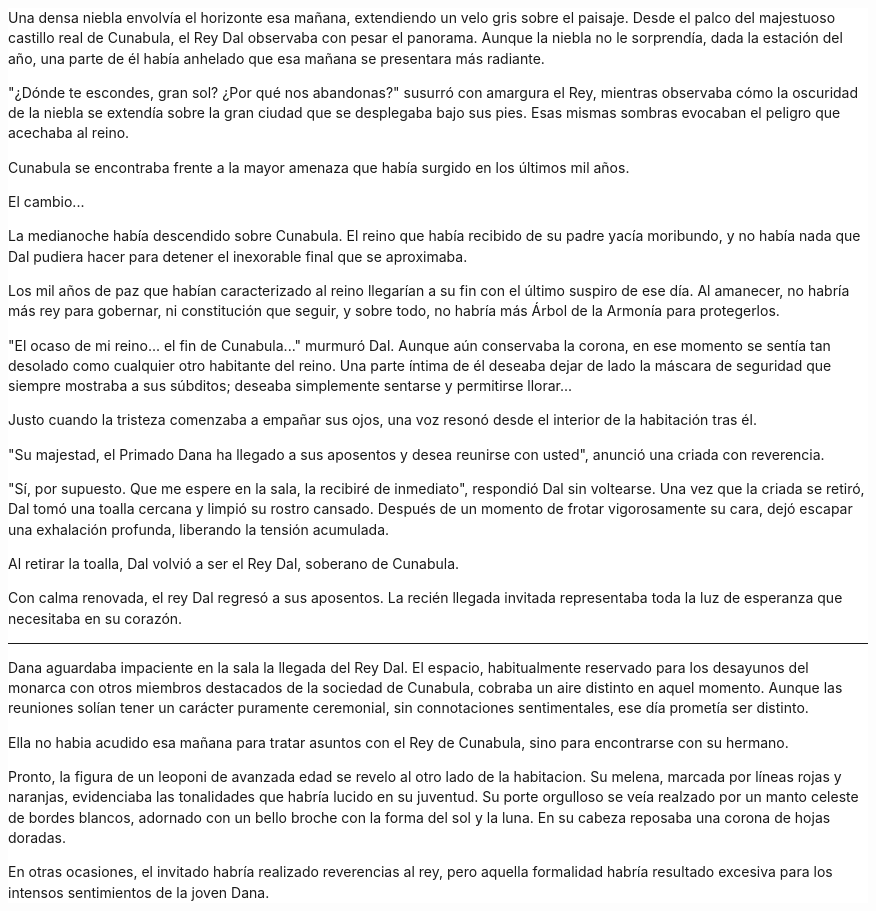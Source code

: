 Una densa niebla envolvía el horizonte esa mañana, extendiendo un velo gris sobre el paisaje. Desde el palco del majestuoso castillo real de Cunabula, el Rey Dal observaba con pesar el panorama. Aunque la niebla no le sorprendía, dada la estación del año, una parte de él había anhelado que esa mañana se presentara más radiante.

"¿Dónde te escondes, gran sol? ¿Por qué nos abandonas?" susurró con amargura el Rey, mientras observaba cómo la oscuridad de la niebla se extendía sobre la gran ciudad que se desplegaba bajo sus pies. Esas mismas sombras evocaban el peligro que acechaba al reino.

Cunabula se encontraba frente a la mayor amenaza que había surgido en los últimos mil años.

El cambio...

La medianoche había descendido sobre Cunabula. El reino que había recibido de su padre yacía moribundo, y no había nada que Dal pudiera hacer para detener el inexorable final que se aproximaba.

Los mil años de paz que habían caracterizado al reino llegarían a su fin con el último suspiro de ese día. Al amanecer, no habría más rey para gobernar, ni constitución que seguir, y sobre todo, no habría más Árbol de la Armonía para protegerlos.

"El ocaso de mi reino... el fin de Cunabula..." murmuró Dal. Aunque aún conservaba la corona, en ese momento se sentía tan desolado como cualquier otro habitante del reino. Una parte íntima de él deseaba dejar de lado la máscara de seguridad que siempre mostraba a sus súbditos; deseaba simplemente sentarse y permitirse llorar...

Justo cuando la tristeza comenzaba a empañar sus ojos, una voz resonó desde el interior de la habitación tras él.

"Su majestad, el Primado Dana ha llegado a sus aposentos y desea reunirse con usted", anunció una criada con reverencia.

"Sí, por supuesto. Que me espere en la sala, la recibiré de inmediato", respondió Dal sin voltearse. Una vez que la criada se retiró, Dal tomó una toalla cercana y limpió su rostro cansado. Después de un momento de frotar vigorosamente su cara, dejó escapar una exhalación profunda, liberando la tensión acumulada.

Al retirar la toalla, Dal volvió a ser el Rey Dal, soberano de Cunabula.

Con calma renovada, el rey Dal regresó a sus aposentos. La recién llegada invitada representaba toda la luz de esperanza que necesitaba en su corazón.

------------------------

Dana aguardaba impaciente en la sala la llegada del Rey Dal. El espacio, habitualmente reservado para los desayunos del monarca con otros miembros destacados de la sociedad de Cunabula, cobraba un aire distinto en aquel momento. Aunque las reuniones solían tener un carácter puramente ceremonial, sin connotaciones sentimentales, ese día prometía ser distinto.

Ella no habia acudido esa mañana para tratar asuntos con el Rey de Cunabula, sino para encontrarse con su hermano.

Pronto, la figura de un leoponi de avanzada edad se revelo al otro lado de la habitacion. Su melena, marcada por líneas rojas y naranjas, evidenciaba las tonalidades que habría lucido en su juventud. Su porte orgulloso se veía realzado por un manto celeste de bordes blancos, adornado con un bello broche con la forma del sol y la luna. En su cabeza reposaba una corona de hojas doradas.

En otras ocasiones, el invitado habría realizado reverencias al rey, pero aquella formalidad habría resultado excesiva para los intensos sentimientos de la joven Dana.

